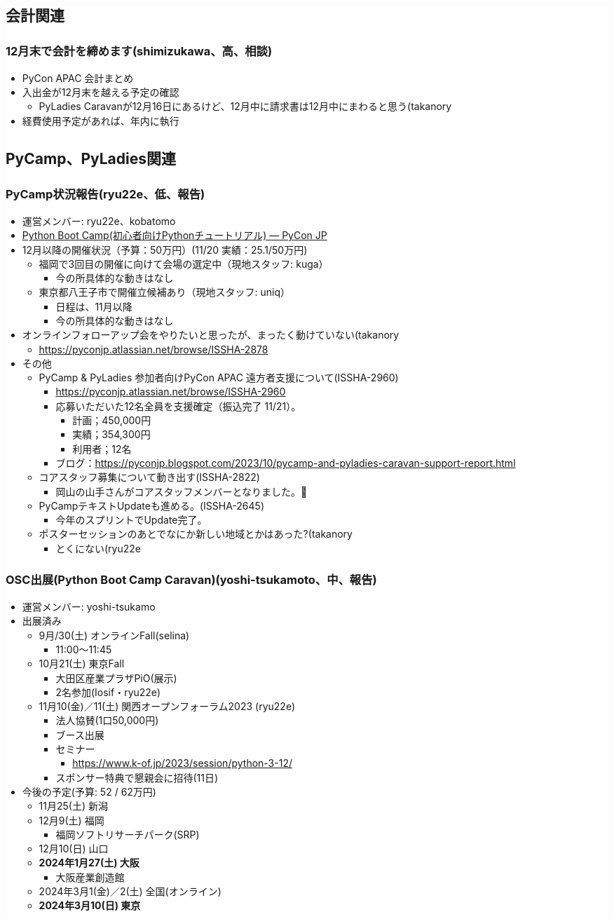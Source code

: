 ## 会計関連

### 12月末で会計を締めます(shimizukawa、高、相談)

* PyCon APAC 会計まとめ
* 入出金が12月末を越える予定の確認
  * PyLadies Caravanが12月16日にあるけど、12月中に請求書は12月中にまわると思う(takanory
* 経費使用予定があれば、年内に執行

## PyCamp、PyLadies関連

### PyCamp状況報告(ryu22e、低、報告)

* 運営メンバー: ryu22e、kobatomo
* [Python Boot Camp(初心者向けPythonチュートリアル) — PyCon JP](https://www.pycon.jp/support/bootcamp.html)
* 12月以降の開催状況（予算：50万円）(11/20 実績：25.1/50万円)
  * 福岡で3回目の開催に向けて会場の選定中（現地スタッフ: kuga）
    * 今の所具体的な動きはなし
  * 東京都八王子市で開催立候補あり（現地スタッフ: uniq）
    * 日程は、11月以降
    * 今の所具体的な動きはなし
* オンラインフォローアップ会をやりたいと思ったが、まったく動けていない(takanory
  * <https://pyconjp.atlassian.net/browse/ISSHA-2878>
* その他
  * PyCamp & PyLadies 参加者向けPyCon APAC 遠方者支援について(ISSHA-2960) 
    * <https://pyconjp.atlassian.net/browse/ISSHA-2960>
    * 応募いただいた12名全員を支援確定（振込完了 11/21）。
      * 計画；450,000円
      * 実績；354,300円
      * 利用者；12名
    * ブログ：<https://pyconjp.blogspot.com/2023/10/pycamp-and-pyladies-caravan-support-report.html>
  * コアスタッフ募集について動き出す(ISSHA-2822)
    *  岡山の山手さんがコアスタッフメンバーとなりました。🎉
  * PyCampテキストUpdateも進める。(ISSHA-2645)
    * 今年のスプリントでUpdate完了。
  * ポスターセッションのあとでなにか新しい地域とかはあった?(takanory
    * とくにない(ryu22e

### OSC出展(Python Boot Camp Caravan)(yoshi-tsukamoto、中、報告)

* 運営メンバー: yoshi-tsukamo
* 出展済み
  * 9月/30(土) オンラインFall(selina)
    * 11:00〜11:45
  * 10月21(土) 東京Fall
    * 大田区産業プラザPiO(展示)
    * 2名参加(Iosif・ryu22e)
  * 11月10(金)／11(土) 関西オープンフォーラム2023 (ryu22e)
    * 法人協賛(1口50,000円)
    * ブース出展
    * セミナー
      * <https://www.k-of.jp/2023/session/python-3-12/>
    * スポンサー特典で懇親会に招待(11日)
* 今後の予定(予算: 52 / 62万円)
  * 11月25(土) 新潟
  * 12月9(土) 福岡
    * 福岡ソフトリサーチパーク(SRP)
  * 12月10(日) 山口
  * **2024年1月27(土) 大阪**
    * 大阪産業創造館
  * 2024年3月1(金)／2(土) 全国(オンライン)
  * **2024年3月10(日) 東京**